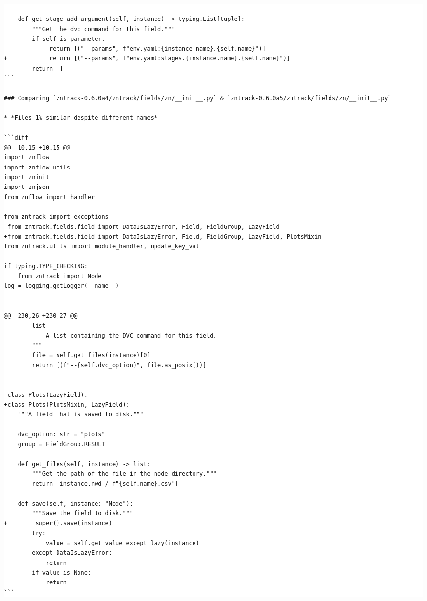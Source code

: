  ````
 
     def get_stage_add_argument(self, instance) -> typing.List[tuple]:
         """Get the dvc command for this field."""
         if self.is_parameter:
-            return [("--params", f"env.yaml:{instance.name}.{self.name}")]
+            return [("--params", f"env.yaml:stages.{instance.name}.{self.name}")]
         return []
```

### Comparing `zntrack-0.6.0a4/zntrack/fields/zn/__init__.py` & `zntrack-0.6.0a5/zntrack/fields/zn/__init__.py`

 * *Files 1% similar despite different names*

```diff
@@ -10,15 +10,15 @@
 import znflow
 import znflow.utils
 import zninit
 import znjson
 from znflow import handler
 
 from zntrack import exceptions
-from zntrack.fields.field import DataIsLazyError, Field, FieldGroup, LazyField
+from zntrack.fields.field import DataIsLazyError, Field, FieldGroup, LazyField, PlotsMixin
 from zntrack.utils import module_handler, update_key_val
 
 if typing.TYPE_CHECKING:
     from zntrack import Node
 log = logging.getLogger(__name__)
 
 
@@ -230,26 +230,27 @@
         list
             A list containing the DVC command for this field.
         """
         file = self.get_files(instance)[0]
         return [(f"--{self.dvc_option}", file.as_posix())]
 
 
-class Plots(LazyField):
+class Plots(PlotsMixin, LazyField):
     """A field that is saved to disk."""
 
     dvc_option: str = "plots"
     group = FieldGroup.RESULT
 
     def get_files(self, instance) -> list:
         """Get the path of the file in the node directory."""
         return [instance.nwd / f"{self.name}.csv"]
 
     def save(self, instance: "Node"):
         """Save the field to disk."""
+        super().save(instance)
         try:
             value = self.get_value_except_lazy(instance)
         except DataIsLazyError:
             return
         if value is None:
             return
```

 ````